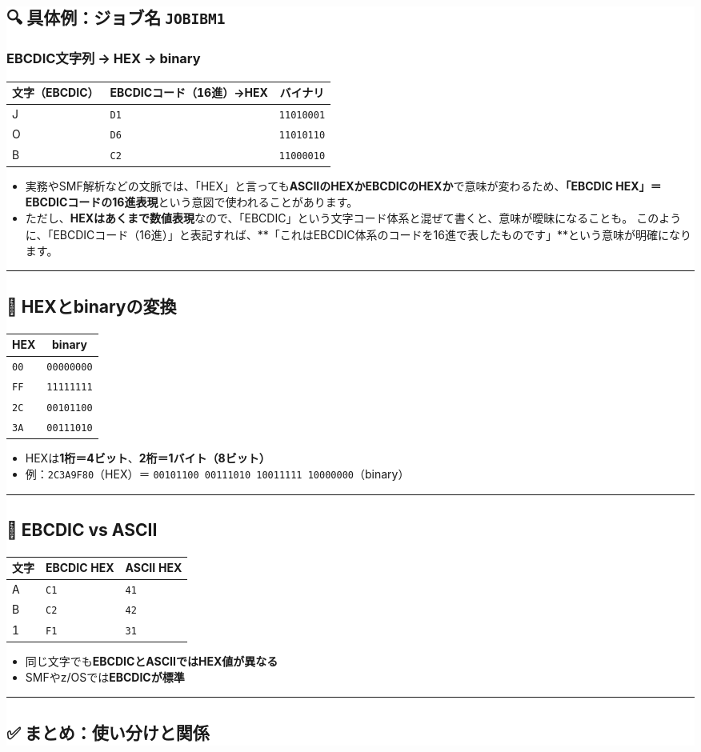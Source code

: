 
## 🔍 具体例：ジョブ名 `JOBIBM1`

### EBCDIC文字列 → HEX → binary

| 文字（EBCDIC） | EBCDICコード（16進）->HEX | バイナリ         |
|----------------|----------------------|------------------|
| J              | `D1`                 | `11010001`       |
| O              | `D6`                 | `11010110`       |
| B              | `C2`                 | `11000010`       |

- 実務やSMF解析などの文脈では、「HEX」と言っても**ASCIIのHEXかEBCDICのHEXか**で意味が変わるため、**「EBCDIC HEX」＝EBCDICコードの16進表現**という意図で使われることがあります。
- ただし、**HEXはあくまで数値表現**なので、「EBCDIC」という文字コード体系と混ぜて書くと、意味が曖昧になることも。
このように、「EBCDICコード（16進）」と表記すれば、**「これはEBCDIC体系のコードを16進で表したものです」**という意味が明確になります。

---

## 🧩 HEXとbinaryの変換

| HEX | binary     |
|-----|--------------|
| `00` | `00000000`  |
| `FF` | `11111111`  |
| `2C` | `00101100`  |
| `3A` | `00111010`  |

- HEXは**1桁＝4ビット**、**2桁＝1バイト（8ビット）**
- 例：`2C3A9F80`（HEX）＝ `00101100 00111010 10011111 10000000`（binary）

---

## 🧠 EBCDIC vs ASCII

| 文字 | EBCDIC HEX | ASCII HEX |
|------|------------|-----------|
| A    | `C1`       | `41`      |
| B    | `C2`       | `42`      |
| 1    | `F1`       | `31`      |

- 同じ文字でも**EBCDICとASCIIではHEX値が異なる**
- SMFやz/OSでは**EBCDICが標準**

---

## ✅ まとめ：使い分けと関係
